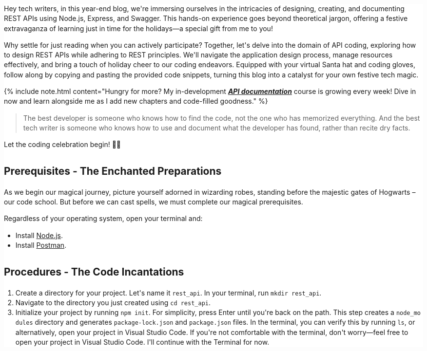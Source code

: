 
Hey tech writers, in this year-end blog, we're immersing ourselves in the intricacies of designing, creating, and documenting REST APIs using Node.js, Express, and Swagger. This hands-on experience goes beyond theoretical jargon, offering a festive extravaganza of learning just in time for the holidays—a special gift from me to you!

Why settle for just reading when you can actively participate? Together, let's delve into the domain of API coding, exploring how to design REST APIs while adhering to REST principles. We'll navigate the application design process, manage resources effectively, and bring a touch of holiday cheer to our coding endeavors. Equipped with your virtual Santa hat and coding gloves, follow along by copying and pasting the provided code snippets, turning this blog into a catalyst for your own festive tech magic.

{% include note.html content="Hungry for more? My in-development <b><i>[API documentation](https://beingtechnicalwriter.com/apidocumentation)</i></b> course is growing every week! Dive in now and learn alongside me as I add new chapters and code-filled goodness." %}


> The best developer is someone who knows how to find the code, not the one who has memorized everything. And the best tech writer is someone who knows how to use and document what the developer has found, rather than recite dry facts.


Let the coding celebration begin! 🎅🎄

<script async src="https://pagead2.googlesyndication.com/pagead/js/adsbygoogle.js?client=ca-pub-7149683584202371"
     crossorigin="anonymous"></script>

<ins class="adsbygoogle"
     style="display:block"
     data-ad-client="ca-pub-7149683584202371"
     data-ad-slot="7422872052"
     data-ad-format="auto"
     data-full-width-responsive="true"></ins>
<script>
     (adsbygoogle = window.adsbygoogle || []).push({});
</script>

## Prerequisites - The Enchanted Preparations
As we begin our magical journey, picture yourself adorned in wizarding robes, standing before the majestic gates of Hogwarts – our code school. But before we can cast spells, we must complete our magical prerequisites.

Regardless of your operating system, open your terminal and:

* Install [Node.js](https://nodejs.org/en).
* Install [Postman](https://www.postman.com/).


## Procedures - The Code Incantations

1. Create a directory for your project. Let's name it `rest_api`. In your terminal, run `mkdir rest_api`.
2. Navigate to the directory you just created using `cd rest_api`.
3. Initialize your project by running `npm init`. For simplicity, press Enter until you're back on the path. This step creates a `node_modules` directory and generates `package-lock.json` and `package.json` files. In the terminal, you can verify this by running `ls`, or alternatively, open your project in Visual Studio Code. If you're not comfortable with the terminal, don't worry—feel free to open your project in Visual Studio Code. I'll continue with the Terminal for now.
